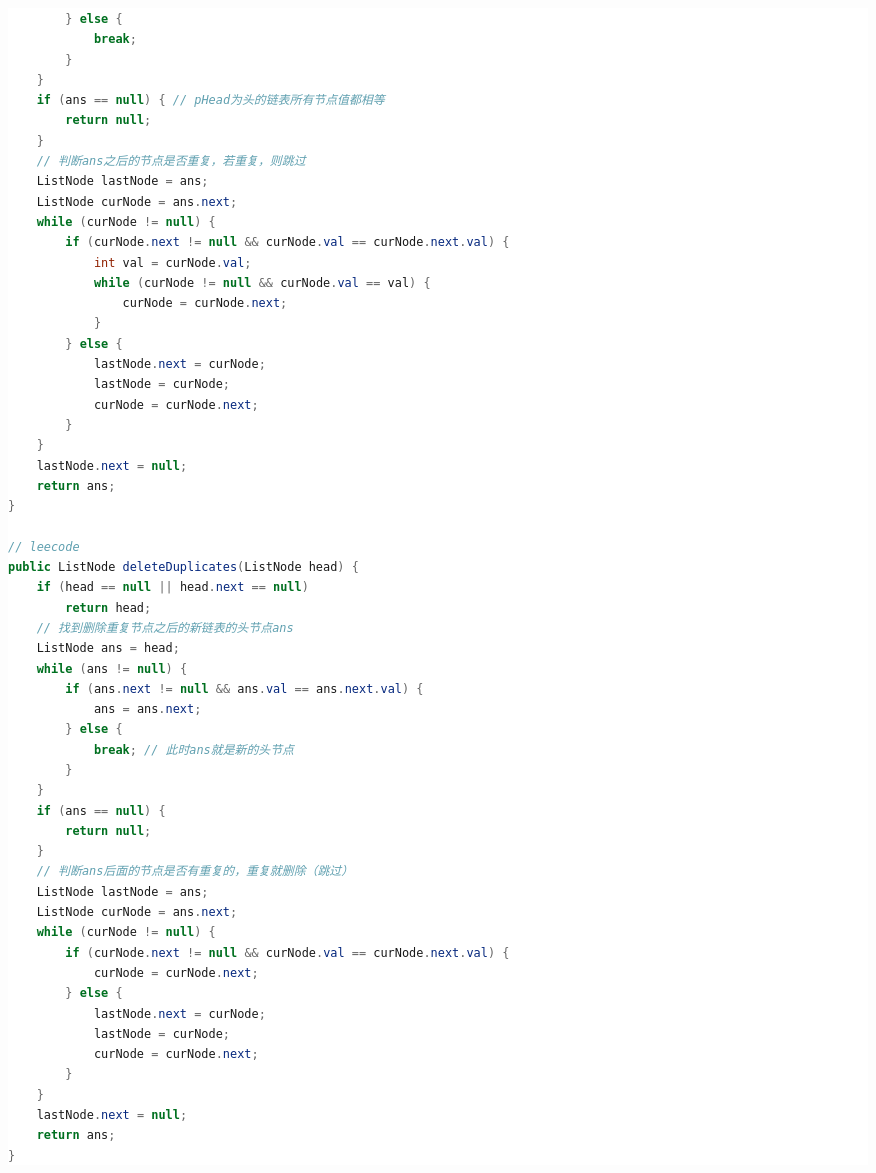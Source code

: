 ```java
        } else {
            break;
        }
    }
    if (ans == null) { // pHead为头的链表所有节点值都相等
        return null;
    }
    // 判断ans之后的节点是否重复，若重复，则跳过
    ListNode lastNode = ans;
    ListNode curNode = ans.next;
    while (curNode != null) {
        if (curNode.next != null && curNode.val == curNode.next.val) {
            int val = curNode.val;
            while (curNode != null && curNode.val == val) {
                curNode = curNode.next;
            }
        } else {
            lastNode.next = curNode;
            lastNode = curNode;
            curNode = curNode.next;
        }
    }
    lastNode.next = null;
    return ans;
}

// leecode
public ListNode deleteDuplicates(ListNode head) {
    if (head == null || head.next == null)
        return head;
    // 找到删除重复节点之后的新链表的头节点ans
    ListNode ans = head;
    while (ans != null) {
        if (ans.next != null && ans.val == ans.next.val) {
            ans = ans.next;
        } else {
            break; // 此时ans就是新的头节点
        }
    }
    if (ans == null) {
        return null;
    }
    // 判断ans后面的节点是否有重复的，重复就删除（跳过）
    ListNode lastNode = ans;
    ListNode curNode = ans.next;
    while (curNode != null) {
        if (curNode.next != null && curNode.val == curNode.next.val) {
            curNode = curNode.next;
        } else {
            lastNode.next = curNode;
            lastNode = curNode;
            curNode = curNode.next;
        }
    }
    lastNode.next = null;
    return ans;
}
```
